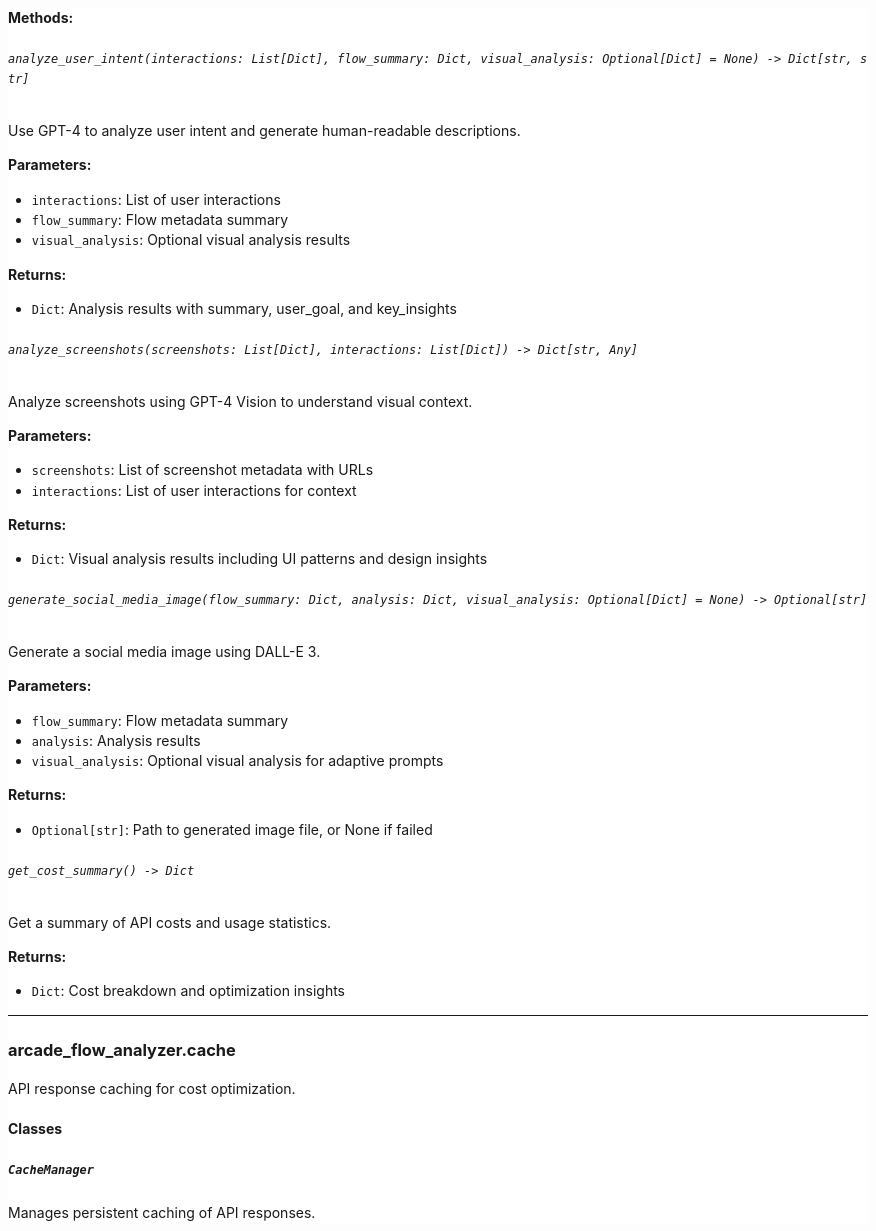 **Methods:**

###### `analyze_user_intent(interactions: List[Dict], flow_summary: Dict, visual_analysis: Optional[Dict] = None) -> Dict[str, str]`
Use GPT-4 to analyze user intent and generate human-readable descriptions.

**Parameters:**
- `interactions`: List of user interactions
- `flow_summary`: Flow metadata summary
- `visual_analysis`: Optional visual analysis results

**Returns:**
- `Dict`: Analysis results with summary, user_goal, and key_insights

###### `analyze_screenshots(screenshots: List[Dict], interactions: List[Dict]) -> Dict[str, Any]`
Analyze screenshots using GPT-4 Vision to understand visual context.

**Parameters:**
- `screenshots`: List of screenshot metadata with URLs
- `interactions`: List of user interactions for context

**Returns:**
- `Dict`: Visual analysis results including UI patterns and design insights

###### `generate_social_media_image(flow_summary: Dict, analysis: Dict, visual_analysis: Optional[Dict] = None) -> Optional[str]`
Generate a social media image using DALL-E 3.

**Parameters:**
- `flow_summary`: Flow metadata summary
- `analysis`: Analysis results
- `visual_analysis`: Optional visual analysis for adaptive prompts

**Returns:**
- `Optional[str]`: Path to generated image file, or None if failed

###### `get_cost_summary() -> Dict`
Get a summary of API costs and usage statistics.

**Returns:**
- `Dict`: Cost breakdown and optimization insights

---

### arcade_flow_analyzer.cache

API response caching for cost optimization.

#### Classes

##### `CacheManager`
Manages persistent caching of API responses.
